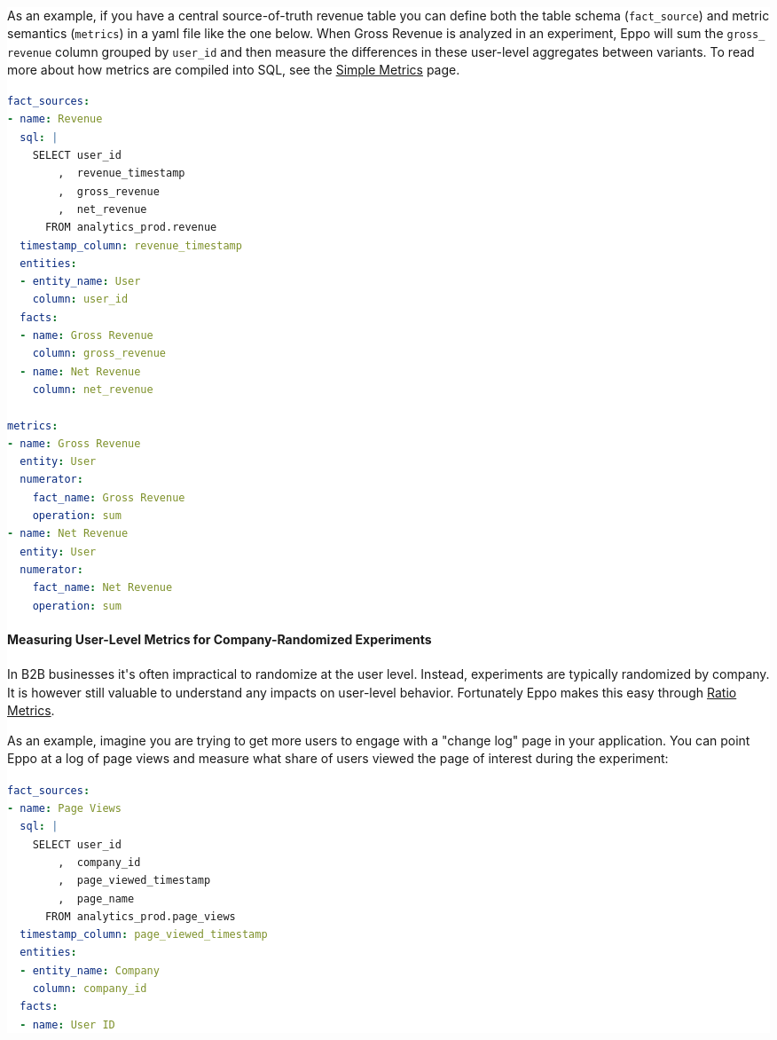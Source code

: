 As an example, if you have a central source-of-truth revenue table you can define both the table schema (`fact_source`) and metric semantics (`metrics`) in a yaml file like the one below. When Gross Revenue is analyzed in an experiment, Eppo will sum the `gross_revenue` column grouped by `user_id` and then measure the differences in these user-level aggregates between variants. To read more about how metrics are compiled into SQL, see the [Simple Metrics](/data-management/metrics/simple-metric) page.

```yaml
fact_sources:
- name: Revenue
  sql: |
    SELECT user_id
        ,  revenue_timestamp
        ,  gross_revenue
        ,  net_revenue 
      FROM analytics_prod.revenue
  timestamp_column: revenue_timestamp
  entities:
  - entity_name: User
    column: user_id
  facts:
  - name: Gross Revenue
    column: gross_revenue
  - name: Net Revenue
    column: net_revenue

metrics:
- name: Gross Revenue
  entity: User 
  numerator:
    fact_name: Gross Revenue
    operation: sum
- name: Net Revenue
  entity: User 
  numerator:
    fact_name: Net Revenue
    operation: sum
```

#### Measuring User-Level Metrics for Company-Randomized Experiments

In B2B businesses it's often impractical to randomize at the user level. Instead, experiments are typically randomized by company. It is however still valuable to understand any impacts on user-level behavior. Fortunately Eppo makes this easy through [Ratio Metrics](/data-management/metrics/ratio-metric).

As an example, imagine you are trying to get more users to engage with a "change log" page in your application. You can point Eppo at a log of page views and measure what share of users viewed the page of interest during the experiment:

```yaml
fact_sources:
- name: Page Views
  sql: |
    SELECT user_id
        ,  company_id
        ,  page_viewed_timestamp
        ,  page_name
      FROM analytics_prod.page_views
  timestamp_column: page_viewed_timestamp
  entities:
  - entity_name: Company
    column: company_id
  facts:
  - name: User ID
```